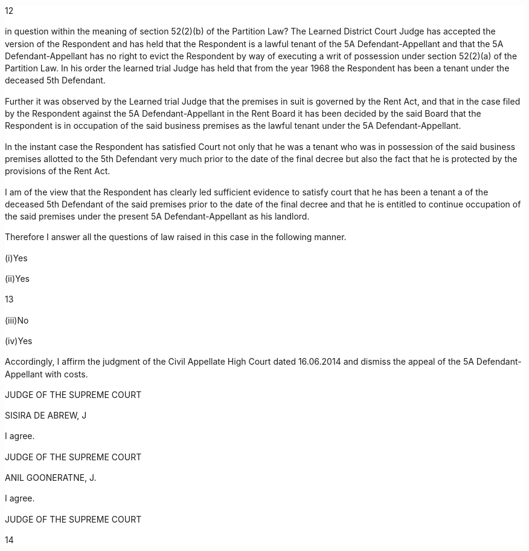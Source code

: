 12

in question within the meaning of section 52(2)(b) of the Partition Law? The Learned District Court Judge has accepted the version of the Respondent and has held that the Respondent is a lawful tenant of the 5A Defendant-Appellant and that the 5A Defendant-Appellant has no right to evict the Respondent by way of executing a writ of possession under section 52(2)(a) of the Partition Law. In his order the learned trial Judge has held that from the year 1968 the Respondent has been a tenant under the deceased 5th Defendant.

Further it was observed by the Learned trial Judge that the premises in suit is governed by the Rent Act, and that in the case filed by the Respondent against the 5A Defendant-Appellant in the Rent Board it has been decided by the said Board that the Respondent is in occupation of the said business premises as the lawful tenant under the 5A Defendant-Appellant.

In the instant case the Respondent has satisfied Court not only that he was a tenant who was in possession of the said business premises allotted to the 5th Defendant very much prior to the date of the final decree but also the fact that he is protected by the provisions of the Rent Act.

I am of the view that the Respondent has clearly led sufficient evidence to satisfy court that he has been a tenant a of the deceased 5th Defendant of the said premises prior to the date of the final decree and that he is entitled to continue occupation of the said premises under the present 5A Defendant-Appellant as his landlord.

Therefore I answer all the questions of law raised in this case in the following manner.

(i)Yes

(ii)Yes

13

(iii)No

(iv)Yes

Accordingly, I affirm the judgment of the Civil Appellate High Court dated 16.06.2014 and dismiss the appeal of the 5A Defendant-Appellant with costs.

JUDGE OF THE SUPREME COURT

SISIRA DE ABREW, J

I agree.

JUDGE OF THE SUPREME COURT

ANIL GOONERATNE, J.

I agree.

JUDGE OF THE SUPREME COURT

14